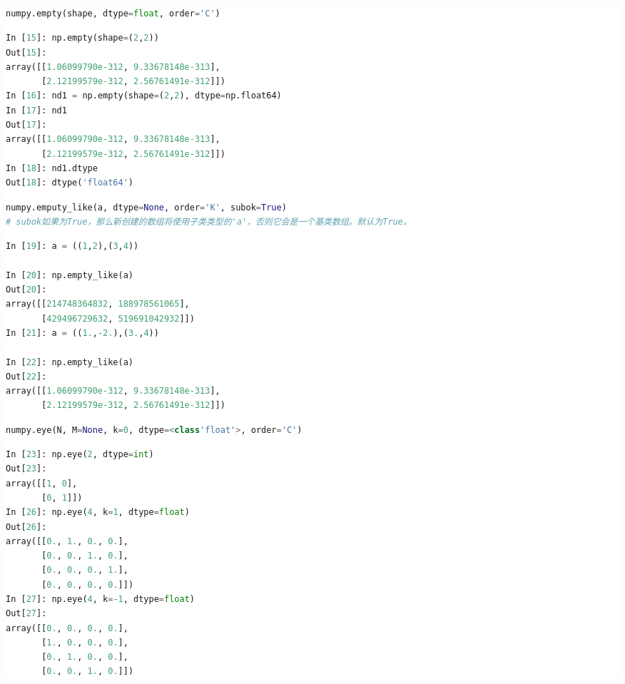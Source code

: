```python
numpy.empty(shape, dtype=float, order='C')
```

```python
In [15]: np.empty(shape=(2,2))
Out[15]: 
array([[1.06099790e-312, 9.33678148e-313],
       [2.12199579e-312, 2.56761491e-312]])
In [16]: nd1 = np.empty(shape=(2,2), dtype=np.float64)
In [17]: nd1
Out[17]: 
array([[1.06099790e-312, 9.33678148e-313],
       [2.12199579e-312, 2.56761491e-312]])
In [18]: nd1.dtype
Out[18]: dtype('float64')
```

```python
numpy.emputy_like(a, dtype=None, order='K', subok=True)
# subok如果为True，那么新创建的数组将使用子类类型的'a'，否则它会是一个基类数组。默认为True。
```

```python
In [19]: a = ((1,2),(3,4))

In [20]: np.empty_like(a)
Out[20]: 
array([[214748364832, 188978561065],
       [429496729632, 519691042932]])
In [21]: a = ((1.,-2.),(3.,4))

In [22]: np.empty_like(a)
Out[22]: 
array([[1.06099790e-312, 9.33678148e-313],
       [2.12199579e-312, 2.56761491e-312]])
```

```python
numpy.eye(N, M=None, k=0, dtype=<class'float'>, order='C')
```

```python
In [23]: np.eye(2, dtype=int)
Out[23]: 
array([[1, 0],
       [0, 1]])
In [26]: np.eye(4, k=1, dtype=float)
Out[26]: 
array([[0., 1., 0., 0.],
       [0., 0., 1., 0.],
       [0., 0., 0., 1.],
       [0., 0., 0., 0.]])
In [27]: np.eye(4, k=-1, dtype=float)
Out[27]: 
array([[0., 0., 0., 0.],
       [1., 0., 0., 0.],
       [0., 1., 0., 0.],
       [0., 0., 1., 0.]])
```
